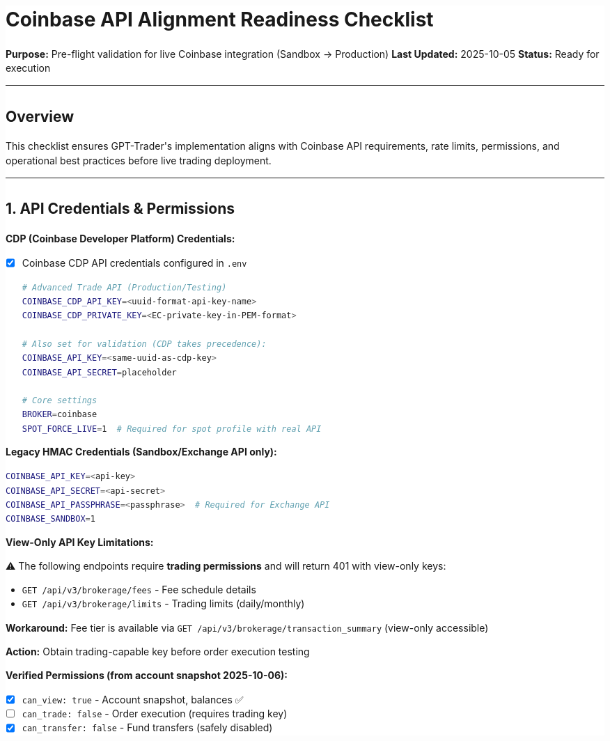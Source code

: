 # Coinbase API Alignment Readiness Checklist

**Purpose:** Pre-flight validation for live Coinbase integration (Sandbox → Production)
**Last Updated:** 2025-10-05
**Status:** Ready for execution

---

## Overview

This checklist ensures GPT-Trader's implementation aligns with Coinbase API requirements, rate limits, permissions, and operational best practices before live trading deployment.

---

## 1. API Credentials & Permissions

**CDP (Coinbase Developer Platform) Credentials:**
- [x] Coinbase CDP API credentials configured in `.env`
  ```bash
  # Advanced Trade API (Production/Testing)
  COINBASE_CDP_API_KEY=<uuid-format-api-key-name>
  COINBASE_CDP_PRIVATE_KEY=<EC-private-key-in-PEM-format>

  # Also set for validation (CDP takes precedence):
  COINBASE_API_KEY=<same-uuid-as-cdp-key>
  COINBASE_API_SECRET=placeholder

  # Core settings
  BROKER=coinbase
  SPOT_FORCE_LIVE=1  # Required for spot profile with real API
  ```

**Legacy HMAC Credentials (Sandbox/Exchange API only):**
  ```bash
  COINBASE_API_KEY=<api-key>
  COINBASE_API_SECRET=<api-secret>
  COINBASE_API_PASSPHRASE=<passphrase>  # Required for Exchange API
  COINBASE_SANDBOX=1
  ```

**View-Only API Key Limitations:**

⚠️ The following endpoints require **trading permissions** and will return 401 with view-only keys:
- `GET /api/v3/brokerage/fees` - Fee schedule details
- `GET /api/v3/brokerage/limits` - Trading limits (daily/monthly)

**Workaround:** Fee tier is available via `GET /api/v3/brokerage/transaction_summary` (view-only accessible)

**Action:** Obtain trading-capable key before order execution testing

**Verified Permissions (from account snapshot 2025-10-06):**
- [x] `can_view: true` - Account snapshot, balances ✅
- [ ] `can_trade: false` - Order execution (requires trading key)
- [x] `can_transfer: false` - Fund transfers (safely disabled)
